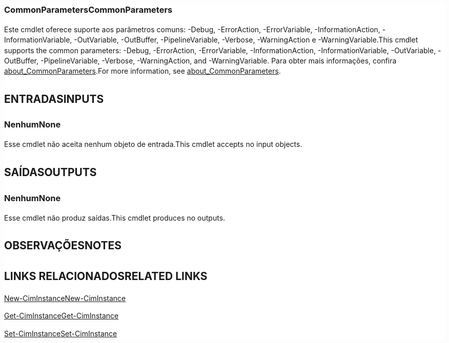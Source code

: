 ### <span data-ttu-id="d520a-168">CommonParameters</span><span class="sxs-lookup"><span data-stu-id="d520a-168">CommonParameters</span></span>

<span data-ttu-id="d520a-169">Este cmdlet oferece suporte aos parâmetros comuns: -Debug, -ErrorAction, -ErrorVariable, -InformationAction, -InformationVariable, -OutVariable, -OutBuffer, -PipelineVariable, -Verbose, -WarningAction e -WarningVariable.</span><span class="sxs-lookup"><span data-stu-id="d520a-169">This cmdlet supports the common parameters: -Debug, -ErrorAction, -ErrorVariable, -InformationAction, -InformationVariable, -OutVariable, -OutBuffer, -PipelineVariable, -Verbose, -WarningAction, and -WarningVariable.</span></span> <span data-ttu-id="d520a-170">Para obter mais informações, confira [about_CommonParameters](https://go.microsoft.com/fwlink/?LinkID=113216).</span><span class="sxs-lookup"><span data-stu-id="d520a-170">For more information, see [about_CommonParameters](https://go.microsoft.com/fwlink/?LinkID=113216).</span></span>

## <span data-ttu-id="d520a-171">ENTRADAS</span><span class="sxs-lookup"><span data-stu-id="d520a-171">INPUTS</span></span>

### <span data-ttu-id="d520a-172">Nenhum</span><span class="sxs-lookup"><span data-stu-id="d520a-172">None</span></span>

<span data-ttu-id="d520a-173">Esse cmdlet não aceita nenhum objeto de entrada.</span><span class="sxs-lookup"><span data-stu-id="d520a-173">This cmdlet accepts no input objects.</span></span>

## <span data-ttu-id="d520a-174">SAÍDAS</span><span class="sxs-lookup"><span data-stu-id="d520a-174">OUTPUTS</span></span>

### <span data-ttu-id="d520a-175">Nenhum</span><span class="sxs-lookup"><span data-stu-id="d520a-175">None</span></span>

<span data-ttu-id="d520a-176">Esse cmdlet não produz saídas.</span><span class="sxs-lookup"><span data-stu-id="d520a-176">This cmdlet produces no outputs.</span></span>

## <span data-ttu-id="d520a-177">OBSERVAÇÕES</span><span class="sxs-lookup"><span data-stu-id="d520a-177">NOTES</span></span>

## <span data-ttu-id="d520a-178">LINKS RELACIONADOS</span><span class="sxs-lookup"><span data-stu-id="d520a-178">RELATED LINKS</span></span>

[<span data-ttu-id="d520a-179">New-CimInstance</span><span class="sxs-lookup"><span data-stu-id="d520a-179">New-CimInstance</span></span>](New-CimInstance.md)

[<span data-ttu-id="d520a-180">Get-CimInstance</span><span class="sxs-lookup"><span data-stu-id="d520a-180">Get-CimInstance</span></span>](get-ciminstance.md)

[<span data-ttu-id="d520a-181">Set-CimInstance</span><span class="sxs-lookup"><span data-stu-id="d520a-181">Set-CimInstance</span></span>](Set-CimInstance.md)
